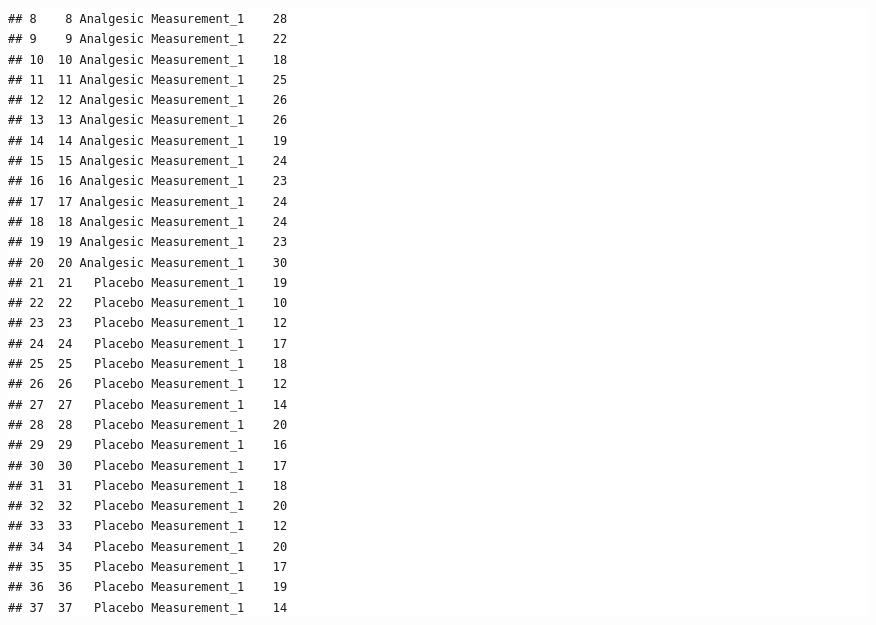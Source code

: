     ## 8    8 Analgesic Measurement_1    28
    ## 9    9 Analgesic Measurement_1    22
    ## 10  10 Analgesic Measurement_1    18
    ## 11  11 Analgesic Measurement_1    25
    ## 12  12 Analgesic Measurement_1    26
    ## 13  13 Analgesic Measurement_1    26
    ## 14  14 Analgesic Measurement_1    19
    ## 15  15 Analgesic Measurement_1    24
    ## 16  16 Analgesic Measurement_1    23
    ## 17  17 Analgesic Measurement_1    24
    ## 18  18 Analgesic Measurement_1    24
    ## 19  19 Analgesic Measurement_1    23
    ## 20  20 Analgesic Measurement_1    30
    ## 21  21   Placebo Measurement_1    19
    ## 22  22   Placebo Measurement_1    10
    ## 23  23   Placebo Measurement_1    12
    ## 24  24   Placebo Measurement_1    17
    ## 25  25   Placebo Measurement_1    18
    ## 26  26   Placebo Measurement_1    12
    ## 27  27   Placebo Measurement_1    14
    ## 28  28   Placebo Measurement_1    20
    ## 29  29   Placebo Measurement_1    16
    ## 30  30   Placebo Measurement_1    17
    ## 31  31   Placebo Measurement_1    18
    ## 32  32   Placebo Measurement_1    20
    ## 33  33   Placebo Measurement_1    12
    ## 34  34   Placebo Measurement_1    20
    ## 35  35   Placebo Measurement_1    17
    ## 36  36   Placebo Measurement_1    19
    ## 37  37   Placebo Measurement_1    14